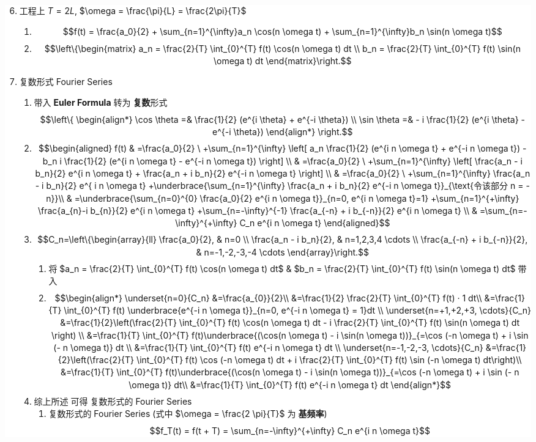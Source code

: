 6. 工程上 $T = 2L$, $\omega = \frac{\pi}{L} = \frac{2\pi}{T}$
   1. $$f(t) = \frac{a_0}{2} + \sum_{n=1}^{\infty}a_n \cos(n \omega t) + \sum_{n=1}^{\infty}b_n \sin(n \omega t)$$
   2. $$\left\{\begin{matrix}
         a_n = \frac{2}{T} \int_{0}^{T} f(t) \cos(n \omega t) dt \\
         b_n = \frac{2}{T} \int_{0}^{T} f(t) \sin(n \omega t) dt
         \end{matrix}\right.$$

7. 复数形式 Fourier Series
   1. 带入 **Euler Formula** 转为 **复数**形式
      $$\left\{
         \begin{align*}
         \cos \theta =& \frac{1}{2} (e^{i \theta} + e^{-i \theta}) \\
         \sin \theta =& - i \frac{1}{2} (e^{i \theta} - e^{-i \theta})
         \end{align*}
         \right.$$
   2. $$\begin{aligned}
      f(t)
      & =\frac{a_0}{2} \
         +\sum_{n=1}^{\infty} \left[
            a_n \frac{1}{2} (e^{i n \omega t} + e^{-i n \omega t})
            - b_n i \frac{1}{2}  (e^{i n \omega t} - e^{-i n \omega t})
         \right] \\
      & =\frac{a_0}{2} \
         +\sum_{n=1}^{\infty} \left[
            \frac{a_n - i b_n}{2} e^{i n \omega t}
            + \frac{a_n + i b_n}{2} e^{-i n \omega t}
         \right] \\
      & =\frac{a_0}{2} \
         +\sum_{n=1}^{\infty} \frac{a_n - i b_n}{2} e^{ i n \omega t}
         +\underbrace{\sum_{n=1}^{\infty} \frac{a_n + i b_n}{2} e^{-i n \omega t}}_{\text{令该部分 n = -n}}\\
      & =\underbrace{\sum_{n=0}^{0} \frac{a_0}{2} e^{i n \omega t}}_{n=0, e^{i n \omega t}=1}
         +\sum_{n=1}^{+\infty} \frac{a_{n}-i b_{n}}{2} e^{i n \omega t}
         +\sum_{n=-\infty}^{-1} \frac{a_{-n} + i b_{-n}}{2} e^{i n \omega t} \\
      & =\sum_{n=-\infty}^{+\infty} C_n e^{i n \omega t}
      \end{aligned}$$
   3. $$C_n=\left\{\begin{array}{ll}
         \frac{a_0}{2},        & n=0 \\
         \frac{a_n - i b_n}{2},  & n=1,2,3,4 \cdots \\
         \frac{a_{-n} + i b_{-n}}{2},    & n=-1,-2,-3,-4 \cdots
         \end{array}\right.$$
      1. 将 $a_n = \frac{2}{T} \int_{0}^{T} f(t) \cos(n \omega t) dt$ & $b_n = \frac{2}{T} \int_{0}^{T} f(t) \sin(n \omega t) dt$ 带入
      2. $$\begin{align*}
            \underset{n=0}{C_n}
               &=\frac{a_{0}}{2}\\
               &=\frac{1}{2} \frac{2}{T} \int_{0}^{T} f(t) · 1 dt\\
               &=\frac{1}{T} \int_{0}^{T} f(t) \underbrace{e^{-i n \omega t}}_{n=0, e^{-i n \omega t} = 1}dt \\
            \underset{n=+1,+2,+3, \cdots}{C_n}
               &=\frac{1}{2}\left(\frac{2}{T} \int_{0}^{T} f(t) \cos(n \omega t) dt
                  - i \frac{2}{T} \int_{0}^{T} f(t) \sin(n \omega t) dt \right) \\
               &=\frac{1}{T} \int_{0}^{T} f(t)\underbrace{(\cos(n \omega t) - i \sin(n \omega t))}_{=\cos (-n \omega t) + i \sin (- n \omega t)} dt \\
               &=\frac{1}{T} \int_{0}^{T} f(t) e^{-i n \omega t} dt \\
            \underset{n=-1,-2,-3, \cdots}{C_n}
               &=\frac{1}{2}\left(\frac{2}{T} \int_{0}^{T} f(t) \cos (-n \omega t) dt
                  + i \frac{2}{T} \int_{0}^{T} f(t) \sin (-n \omega t) dt\right)\\
               &=\frac{1}{T} \int_{0}^{T} f(t)\underbrace{(\cos(n \omega t) - i \sin(n \omega t))}_{=\cos (-n \omega t) + i \sin (- n \omega t)} dt\\
               &=\frac{1}{T} \int_{0}^{T} f(t) e^{-i n \omega t} dt
            \end{align*}$$
   4. 综上所述 可得 复数形式的 Fourier Series
      1. 复数形式的 Fourier Series (式中 $\omega = \frac{2 \pi}{T}$ 为 **基频率**)
         $$f_T(t) = f(t + T) = \sum_{n=-\infty}^{+\infty} C_n e^{i n \omega t}$$